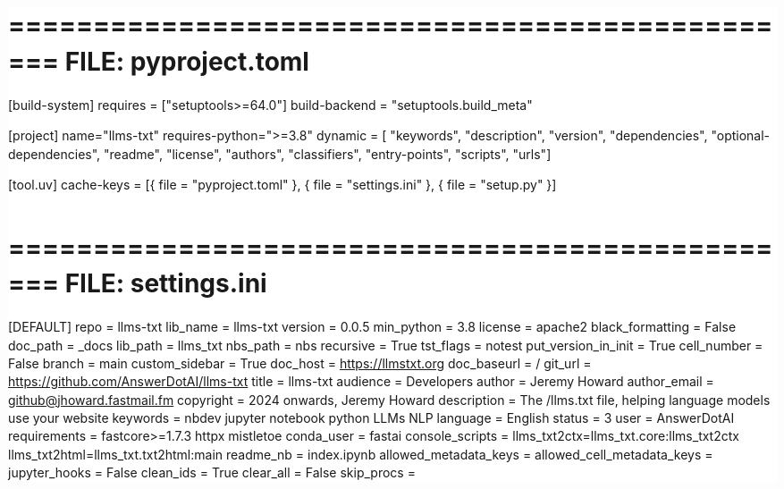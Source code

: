 

================================================
FILE: pyproject.toml
================================================
[build-system]
requires = ["setuptools>=64.0"]
build-backend = "setuptools.build_meta"

[project]
name="llms-txt"
requires-python=">=3.8"
dynamic = [ "keywords", "description", "version", "dependencies", "optional-dependencies", "readme", "license", "authors", "classifiers", "entry-points", "scripts", "urls"]

[tool.uv]
cache-keys = [{ file = "pyproject.toml" }, { file = "settings.ini" }, { file = "setup.py" }]



================================================
FILE: settings.ini
================================================
[DEFAULT]
repo = llms-txt
lib_name = llms-txt
version = 0.0.5
min_python = 3.8
license = apache2
black_formatting = False
doc_path = _docs
lib_path = llms_txt
nbs_path = nbs
recursive = True
tst_flags = notest
put_version_in_init = True
cell_number = False
branch = main
custom_sidebar = True
doc_host = https://llmstxt.org
doc_baseurl = /
git_url = https://github.com/AnswerDotAI/llms-txt
title = llms-txt
audience = Developers
author = Jeremy Howard
author_email = github@jhoward.fastmail.fm
copyright = 2024 onwards, Jeremy Howard
description = The /llms.txt file, helping language models use your website
keywords = nbdev jupyter notebook python LLMs NLP
language = English
status = 3
user = AnswerDotAI
requirements = fastcore>=1.7.3 httpx mistletoe
conda_user = fastai
console_scripts = llms_txt2ctx=llms_txt.core:llms_txt2ctx
  llms_txt2html=llms_txt.txt2html:main
readme_nb = index.ipynb
allowed_metadata_keys = 
allowed_cell_metadata_keys = 
jupyter_hooks = False
clean_ids = True
clear_all = False
skip_procs = 


[comment]: <(Is this it?  or maybe https://host/starlette-sml.md??)> 